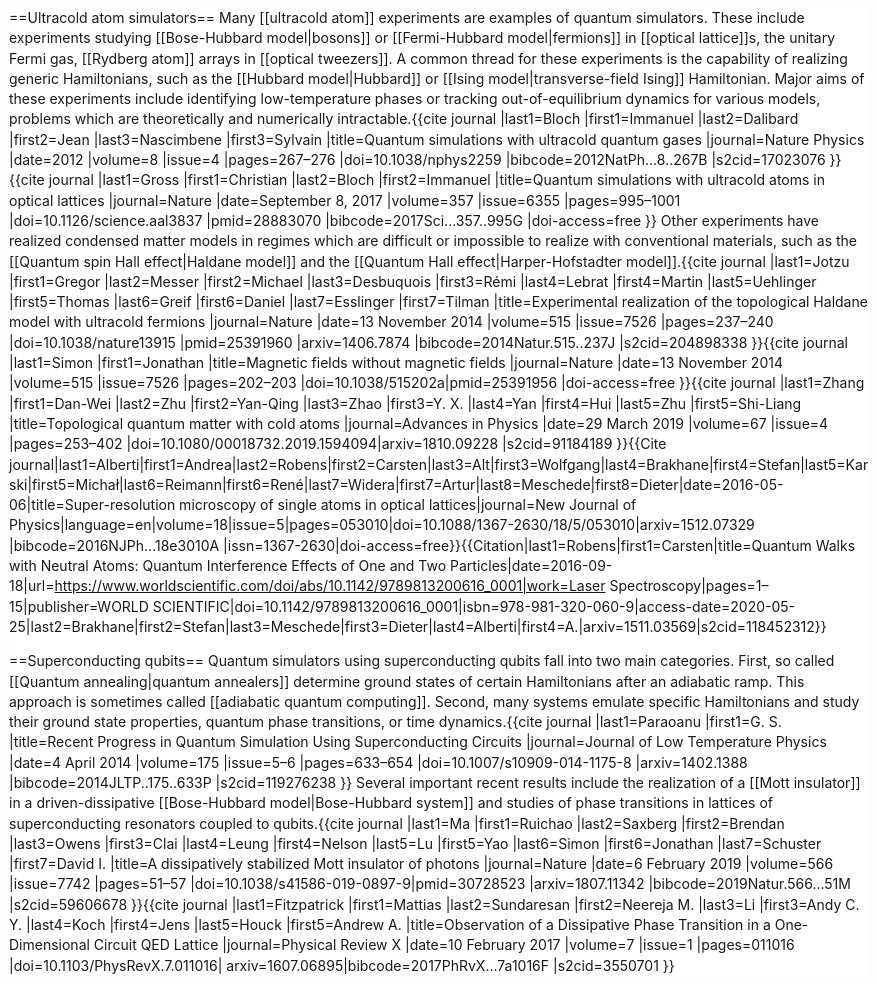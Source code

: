 ==Ultracold atom simulators==
Many [[ultracold atom]] experiments are examples of quantum simulators. These include experiments studying [[Bose-Hubbard model|bosons]] or [[Fermi-Hubbard model|fermions]] in [[optical lattice]]s, the unitary Fermi gas, [[Rydberg atom]] arrays in [[optical tweezers]]. A common thread for these experiments is the capability of realizing generic Hamiltonians, such as the [[Hubbard model|Hubbard]] or [[Ising model|transverse-field Ising]] Hamiltonian. Major aims of these experiments include identifying low-temperature phases or tracking out-of-equilibrium dynamics for various models, problems which are theoretically and numerically intractable.<ref>{{cite journal |last1=Bloch |first1=Immanuel |last2=Dalibard |first2=Jean |last3=Nascimbene |first3=Sylvain |title=Quantum simulations with ultracold quantum gases |journal=Nature Physics |date=2012 |volume=8 |issue=4 |pages=267–276 |doi=10.1038/nphys2259 |bibcode=2012NatPh...8..267B |s2cid=17023076 }}</ref><ref>{{cite journal |last1=Gross |first1=Christian |last2=Bloch |first2=Immanuel |title=Quantum simulations with ultracold atoms in optical lattices |journal=Nature |date=September 8, 2017 |volume=357 |issue=6355 |pages=995–1001 |doi=10.1126/science.aal3837 |pmid=28883070 |bibcode=2017Sci...357..995G |doi-access=free }}</ref> Other experiments have realized condensed matter models in regimes which are difficult or impossible to realize with conventional materials, such as the [[Quantum spin Hall effect|Haldane model]] and the [[Quantum Hall effect|Harper-Hofstadter model]].<ref>{{cite journal |last1=Jotzu |first1=Gregor |last2=Messer |first2=Michael |last3=Desbuquois |first3=Rémi |last4=Lebrat |first4=Martin |last5=Uehlinger |first5=Thomas |last6=Greif |first6=Daniel |last7=Esslinger |first7=Tilman |title=Experimental realization of the topological Haldane model with ultracold fermions |journal=Nature |date=13 November 2014 |volume=515 |issue=7526 |pages=237–240 |doi=10.1038/nature13915 |pmid=25391960 |arxiv=1406.7874 |bibcode=2014Natur.515..237J |s2cid=204898338 }}</ref><ref>{{cite journal |last1=Simon |first1=Jonathan |title=Magnetic fields without magnetic fields |journal=Nature |date=13 November 2014 |volume=515 |issue=7526 |pages=202–203 |doi=10.1038/515202a|pmid=25391956 |doi-access=free }}</ref><ref>{{cite journal |last1=Zhang |first1=Dan-Wei |last2=Zhu |first2=Yan-Qing |last3=Zhao |first3=Y. X. |last4=Yan |first4=Hui |last5=Zhu |first5=Shi-Liang |title=Topological quantum matter with cold atoms |journal=Advances in Physics |date=29 March 2019 |volume=67 |issue=4 |pages=253–402 |doi=10.1080/00018732.2019.1594094|arxiv=1810.09228 |s2cid=91184189 }}</ref><ref>{{Cite journal|last1=Alberti|first1=Andrea|last2=Robens|first2=Carsten|last3=Alt|first3=Wolfgang|last4=Brakhane|first4=Stefan|last5=Karski|first5=Michał|last6=Reimann|first6=René|last7=Widera|first7=Artur|last8=Meschede|first8=Dieter|date=2016-05-06|title=Super-resolution microscopy of single atoms in optical lattices|journal=New Journal of Physics|language=en|volume=18|issue=5|pages=053010|doi=10.1088/1367-2630/18/5/053010|arxiv=1512.07329 |bibcode=2016NJPh...18e3010A |issn=1367-2630|doi-access=free}}</ref><ref>{{Citation|last1=Robens|first1=Carsten|title=Quantum Walks with Neutral Atoms: Quantum Interference Effects of One and Two Particles|date=2016-09-18|url=https://www.worldscientific.com/doi/abs/10.1142/9789813200616_0001|work=Laser Spectroscopy|pages=1–15|publisher=WORLD SCIENTIFIC|doi=10.1142/9789813200616_0001|isbn=978-981-320-060-9|access-date=2020-05-25|last2=Brakhane|first2=Stefan|last3=Meschede|first3=Dieter|last4=Alberti|first4=A.|arxiv=1511.03569|s2cid=118452312}}</ref>

==Superconducting qubits==
Quantum simulators using superconducting qubits fall into two main categories. First, so called [[Quantum annealing|quantum annealers]] determine ground states of certain Hamiltonians after an adiabatic ramp. This approach is sometimes called [[adiabatic quantum computing]]. Second, many systems emulate specific Hamiltonians and study their ground state properties, quantum phase transitions, or time dynamics.<ref>{{cite journal |last1=Paraoanu |first1=G. S. |title=Recent Progress in Quantum Simulation Using Superconducting Circuits |journal=Journal of Low Temperature Physics |date=4 April 2014 |volume=175 |issue=5–6 |pages=633–654 |doi=10.1007/s10909-014-1175-8 |arxiv=1402.1388 |bibcode=2014JLTP..175..633P |s2cid=119276238 }}</ref> Several important recent results include the realization of a [[Mott insulator]] in a driven-dissipative [[Bose-Hubbard model|Bose-Hubbard system]] and studies of phase transitions in lattices of superconducting resonators coupled to qubits.<ref>{{cite journal |last1=Ma |first1=Ruichao |last2=Saxberg |first2=Brendan |last3=Owens |first3=Clai |last4=Leung |first4=Nelson |last5=Lu |first5=Yao |last6=Simon |first6=Jonathan |last7=Schuster |first7=David I. |title=A dissipatively stabilized Mott insulator of photons |journal=Nature |date=6 February 2019 |volume=566 |issue=7742 |pages=51–57 |doi=10.1038/s41586-019-0897-9|pmid=30728523 |arxiv=1807.11342 |bibcode=2019Natur.566...51M |s2cid=59606678 }}</ref><ref>{{cite journal |last1=Fitzpatrick |first1=Mattias |last2=Sundaresan |first2=Neereja M. |last3=Li |first3=Andy C. Y. |last4=Koch |first4=Jens |last5=Houck |first5=Andrew A. |title=Observation of a Dissipative Phase Transition in a One-Dimensional Circuit QED Lattice |journal=Physical Review X |date=10 February 2017 |volume=7 |issue=1 |pages=011016 |doi=10.1103/PhysRevX.7.011016| arxiv=1607.06895|bibcode=2017PhRvX...7a1016F |s2cid=3550701 }}</ref>
